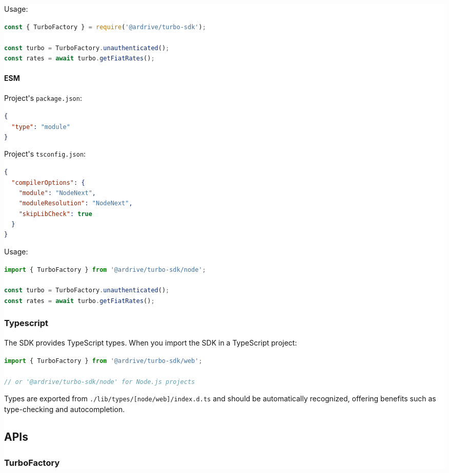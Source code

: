 Usage:

```javascript
const { TurboFactory } = require('@ardrive/turbo-sdk');

const turbo = TurboFactory.unauthenticated();
const rates = await turbo.getFiatRates();
```

#### ESM

Project's `package.json`:

```json
{
  "type": "module"
}
```

Project's `tsconfig.json`:

```json
{
  "compilerOptions": {
    "module": "NodeNext",
    "moduleResolution": "NodeNext",
    "skipLibCheck": true
  }
}
```

Usage:

```javascript
import { TurboFactory } from '@ardrive/turbo-sdk/node';

const turbo = TurboFactory.unauthenticated();
const rates = await turbo.getFiatRates();
```

### Typescript

The SDK provides TypeScript types. When you import the SDK in a TypeScript project:

```typescript
import { TurboFactory } from '@ardrive/turbo-sdk/web';

// or '@ardrive/turbo-sdk/node' for Node.js projects
```

Types are exported from `./lib/types/[node/web]/index.d.ts` and should be automatically recognized, offering benefits such as type-checking and autocompletion.

## APIs

### TurboFactory


[package.json]: https://github.com/ardriveapp/turbo-sdk/blob/main/package.json
[examples]: https://github.com/ardriveapp/turbo-sdk/tree/main/examples
[TurboAuthenticatedClient]: #turboauthenticatedclient
[AbortSignal]: https://developer.mozilla.org/en-US/docs/Web/API/AbortSignal